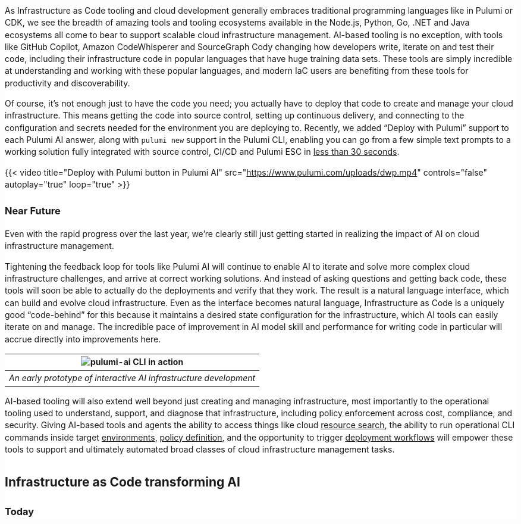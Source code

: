As Infrastructure as Code tooling and cloud development generally embraces traditional programming languages like in Pulumi or CDK, we see the breadth of amazing tools and tooling ecosystems available in the Node.js, Python, Go, .NET and Java ecosystems all come to bear to support scalable cloud infrastructure management. AI-based tooling is no exception, with tools like GitHub Copilot, Amazon CodeWhisperer and SourceGraph Cody changing how developers write, iterate on and test their code, including their infrastructure code in popular languages that have huge training data sets. These tools are simply incredible at understanding and working with these popular languages, and modern IaC users are benefiting from these tools for productivity and discoverability.

Of course, it’s not enough just to have the code you need; you actually have to deploy that code to create and manage your cloud infrastructure. This means getting the code into source control, setting up continuous delivery, and connecting to the configuration and secrets needed for the environment you are deploying to. Recently, we added “Deploy with Pulumi” support to each Pulumi AI answer, along with `pulumi new` support in the Pulumi CLI, enabling you can go from a few simple text prompts to a working solution fully integrated with source control, CI/CD and Pulumi ESC in [less than 30 seconds](/blog/pulumi-ai-new/).

{{< video title="Deploy with Pulumi button in Pulumi AI" src="https://www.pulumi.com/uploads/dwp.mp4" controls="false" autoplay="true" loop="true" >}}

### Near Future

Even with the rapid progress over the last year, we’re clearly still just getting started in realizing the impact of AI on cloud infrastructure management.

Tightening the feedback loop for tools like Pulumi AI will continue to enable AI to iterate and solve more complex cloud infrastructure challenges, and arrive at correct working solutions. And instead of asking questions and getting back code, these tools will soon be able to actually do the deployments and verify that they work. The result is a natural language interface, which can build and evolve cloud infrastructure. Even as the interface becomes natural language, Infrastructure as Code is a uniquely good “code-behind” for this because it maintains a desired state configuration for the infrastructure, which AI tools can easily iterate on and manage. The incredible pace of improvement in AI model skill and performance for writing code in particular will accrue directly into improvements here.


| ![`pulumi-ai` CLI in action](https://www.pulumi.com/uploads/content/blog/pulumi-ai/pulumi-ai.gif) |
|:-:|
| *An early prototype of interactive AI infrastructure development* |

AI-based tooling will also extend well beyond just creating and managing infrastructure, most importantly to the operational tooling used to understand, support, and diagnose that infrastructure, including policy enforcement across cost, compliance, and security. Giving AI-based tools and agents the ability to access things like cloud [resource search](/blog/resource-search/), the ability to run operational CLI commands inside target [environments](/blog/environments-secrets-configurations-management/), [policy definition](/crossguard/), and the opportunity to trigger [deployment workflows](/blog/pulumi-deployments/) will empower these tools to support and ultimately automated broad classes of cloud infrastructure management tasks.

## Infrastructure as Code transforming AI

### Today
